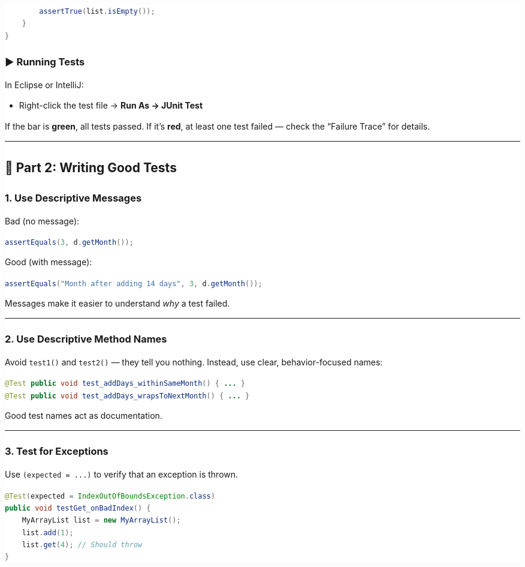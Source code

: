 ```java
        assertTrue(list.isEmpty());
    }
}
```

### ▶️ Running Tests

In Eclipse or IntelliJ:

* Right-click the test file → **Run As → JUnit Test**

If the bar is **green**, all tests passed.
If it’s **red**, at least one test failed — check the “Failure Trace” for details.

---

## 🧠 Part 2: Writing Good Tests

### 1. Use Descriptive Messages

Bad (no message):

```java
assertEquals(3, d.getMonth());
```

Good (with message):

```java
assertEquals("Month after adding 14 days", 3, d.getMonth());
```

Messages make it easier to understand *why* a test failed.

---

### 2. Use Descriptive Method Names

Avoid `test1()` and `test2()` — they tell you nothing.
Instead, use clear, behavior-focused names:

```java
@Test public void test_addDays_withinSameMonth() { ... }
@Test public void test_addDays_wrapsToNextMonth() { ... }
```

Good test names act as documentation.

---

### 3. Test for Exceptions

Use `(expected = ...)` to verify that an exception is thrown.

```java
@Test(expected = IndexOutOfBoundsException.class)
public void testGet_onBadIndex() {
    MyArrayList list = new MyArrayList();
    list.add(1);
    list.get(4); // Should throw
}
```
